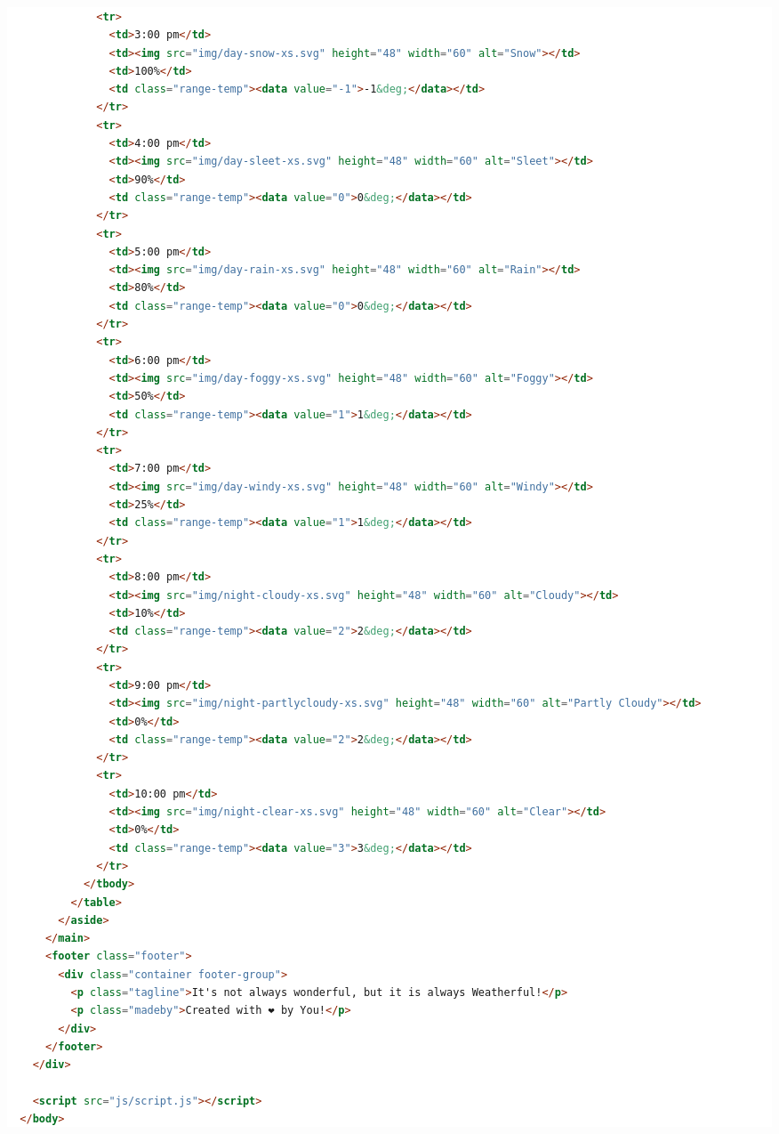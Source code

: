```html
              <tr>
                <td>3:00 pm</td>
                <td><img src="img/day-snow-xs.svg" height="48" width="60" alt="Snow"></td>
                <td>100%</td>
                <td class="range-temp"><data value="-1">-1&deg;</data></td>
              </tr>
              <tr>
                <td>4:00 pm</td>
                <td><img src="img/day-sleet-xs.svg" height="48" width="60" alt="Sleet"></td>
                <td>90%</td>
                <td class="range-temp"><data value="0">0&deg;</data></td>
              </tr>
              <tr>
                <td>5:00 pm</td>
                <td><img src="img/day-rain-xs.svg" height="48" width="60" alt="Rain"></td>
                <td>80%</td>
                <td class="range-temp"><data value="0">0&deg;</data></td>
              </tr>
              <tr>
                <td>6:00 pm</td>
                <td><img src="img/day-foggy-xs.svg" height="48" width="60" alt="Foggy"></td>
                <td>50%</td>
                <td class="range-temp"><data value="1">1&deg;</data></td>
              </tr>
              <tr>
                <td>7:00 pm</td>
                <td><img src="img/day-windy-xs.svg" height="48" width="60" alt="Windy"></td>
                <td>25%</td>
                <td class="range-temp"><data value="1">1&deg;</data></td>
              </tr>
              <tr>
                <td>8:00 pm</td>
                <td><img src="img/night-cloudy-xs.svg" height="48" width="60" alt="Cloudy"></td>
                <td>10%</td>
                <td class="range-temp"><data value="2">2&deg;</data></td>
              </tr>
              <tr>
                <td>9:00 pm</td>
                <td><img src="img/night-partlycloudy-xs.svg" height="48" width="60" alt="Partly Cloudy"></td>
                <td>0%</td>
                <td class="range-temp"><data value="2">2&deg;</data></td>
              </tr>
              <tr>
                <td>10:00 pm</td>
                <td><img src="img/night-clear-xs.svg" height="48" width="60" alt="Clear"></td>
                <td>0%</td>
                <td class="range-temp"><data value="3">3&deg;</data></td>
              </tr>
            </tbody>
          </table>
        </aside>
      </main>
      <footer class="footer">
        <div class="container footer-group">
          <p class="tagline">It's not always wonderful, but it is always Weatherful!</p>
          <p class="madeby">Created with ❤️ by You!</p>
        </div>
      </footer>
    </div>

    <script src="js/script.js"></script>
  </body>
```